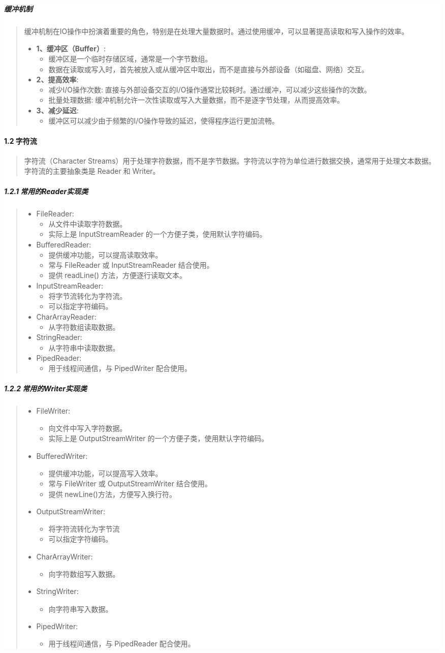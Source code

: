 ##### 缓冲机制
> 缓冲机制在IO操作中扮演着重要的角色，特别是在处理大量数据时。通过使用缓冲，可以显著提高读取和写入操作的效率。
> - **1、缓冲区（Buffer）**:
>    - 缓冲区是一个临时存储区域，通常是一个字节数组。
>    - 数据在读取或写入时，首先被放入或从缓冲区中取出，而不是直接与外部设备（如磁盘、网络）交互。
> - **2、提高效率**:
>    - 减少I/O操作次数: 直接与外部设备交互的I/O操作通常比较耗时。通过缓冲，可以减少这些操作的次数。
>    - 批量处理数据: 缓冲机制允许一次性读取或写入大量数据，而不是逐字节处理，从而提高效率。
> - **3、减少延迟**:
>    - 缓冲区可以减少由于频繁的I/O操作导致的延迟，使得程序运行更加流畅。

#### 1.2 字符流

> 字符流（Character Streams）用于处理字符数据，而不是字节数据。字符流以字符为单位进行数据交换，通常用于处理文本数据。字符流的主要抽象类是 Reader 和 Writer。

##### 1.2.1 常用的Reader实现类
> - FileReader:
>   - 从文件中读取字符数据。
>   - 实际上是 InputStreamReader 的一个方便子类，使用默认字符编码。
> - BufferedReader:
>   - 提供缓冲功能，可以提高读取效率。
>   - 常与 FileReader 或 InputStreamReader 结合使用。
>   - 提供 readLine() 方法，方便逐行读取文本。
> - InputStreamReader:
>   - 将字节流转化为字符流。
>   - 可以指定字符编码。
> - CharArrayReader:
>   - 从字符数组读取数据。
> - StringReader:
>   - 从字符串中读取数据。
> - PipedReader:
>   - 用于线程间通信，与 PipedWriter 配合使用。
> 

##### 1.2.2 常用的Writer实现类
> - FileWriter:
>   - 向文件中写入字符数据。
>   - 实际上是 OutputStreamWriter 的一个方便子类，使用默认字符编码。
> 
> - BufferedWriter:
>   - 提供缓冲功能，可以提高写入效率。
>   - 常与 FileWriter 或 OutputStreamWriter 结合使用。
>   - 提供 newLine()方法，方便写入换行符。
> 
> - OutputStreamWriter:
>   - 将字符流转化为字节流
>   - 可以指定字符编码。
> 
> - CharArrayWriter:
>   - 向字符数组写入数据。
> 
> - StringWriter:
>   - 向字符串写入数据。
> 
> - PipedWriter:
>   - 用于线程间通信，与 PipedReader 配合使用。
>

